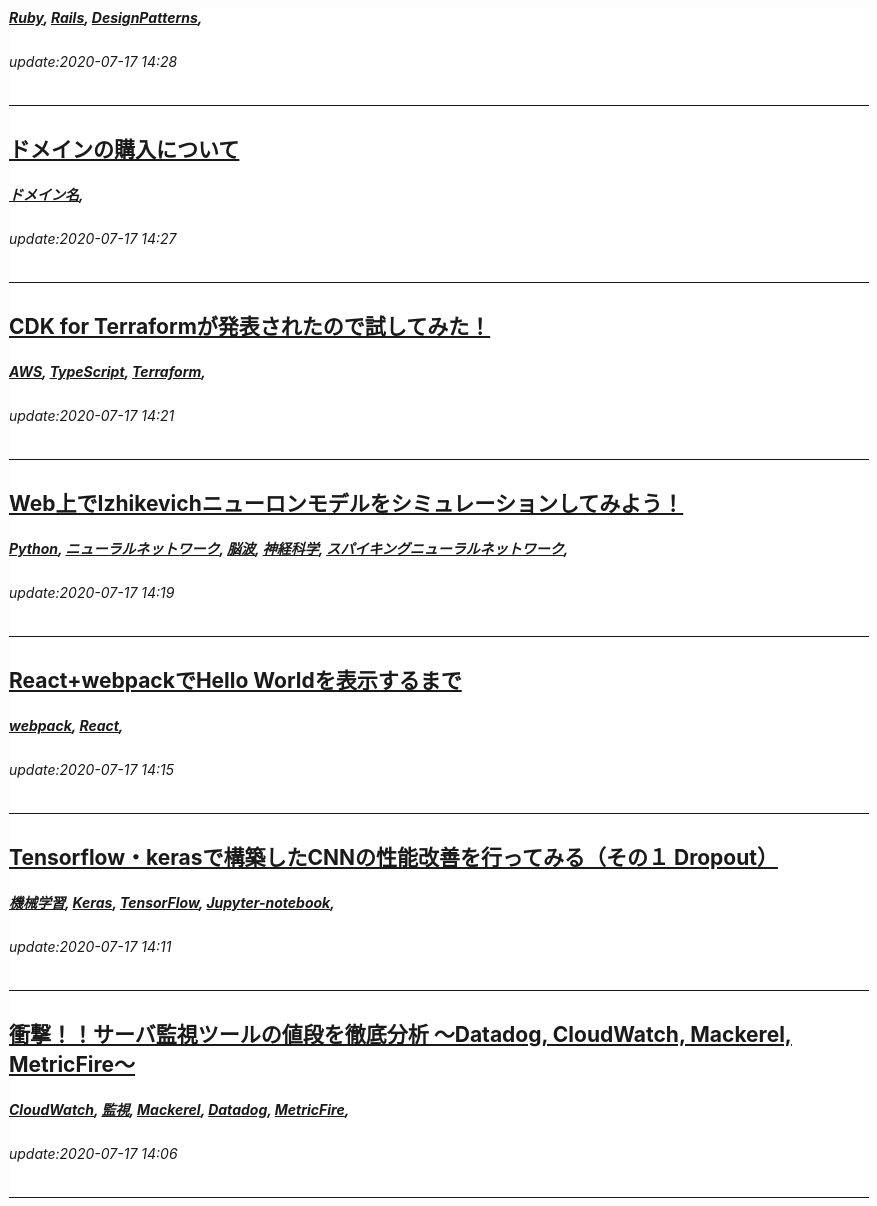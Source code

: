 ##### [Ruby](https://qiita.com/tags/Ruby), [Rails](https://qiita.com/tags/Rails), [DesignPatterns](https://qiita.com/tags/DesignPatterns), 
###### update:2020-07-17 14:28
---
## [ドメインの購入について](https://qiita.com/seri1234/items/07dbc0c0db300ef2306b)
##### [ドメイン名](https://qiita.com/tags/ドメイン名), 
###### update:2020-07-17 14:27
---
## [CDK for Terraformが発表されたので試してみた！](https://qiita.com/RikutoYamaguchi/items/7199ef0d79b2100fb21b)
##### [AWS](https://qiita.com/tags/AWS), [TypeScript](https://qiita.com/tags/TypeScript), [Terraform](https://qiita.com/tags/Terraform), 
###### update:2020-07-17 14:21
---
## [Web上でIzhikevichニューロンモデルをシミュレーションしてみよう！](https://qiita.com/arakiii/items/7522c5a1b3427bd51259)
##### [Python](https://qiita.com/tags/Python), [ニューラルネットワーク](https://qiita.com/tags/ニューラルネットワーク), [脳波](https://qiita.com/tags/脳波), [神経科学](https://qiita.com/tags/神経科学), [スパイキングニューラルネットワーク](https://qiita.com/tags/スパイキングニューラルネットワーク), 
###### update:2020-07-17 14:19
---
## [React+webpackでHello Worldを表示するまで](https://qiita.com/egcmrsk/items/87e2c47856c6df66b177)
##### [webpack](https://qiita.com/tags/webpack), [React](https://qiita.com/tags/React), 
###### update:2020-07-17 14:15
---
## [Tensorflow・kerasで構築したCNNの性能改善を行ってみる（その１ Dropout）](https://qiita.com/kazuboy/items/22ee7de246c94a8a959a)
##### [機械学習](https://qiita.com/tags/機械学習), [Keras](https://qiita.com/tags/Keras), [TensorFlow](https://qiita.com/tags/TensorFlow), [Jupyter-notebook](https://qiita.com/tags/Jupyter-notebook), 
###### update:2020-07-17 14:11
---
## [衝撃！！サーバ監視ツールの値段を徹底分析 〜Datadog, CloudWatch, Mackerel, MetricFire〜](https://qiita.com/MetricFire/items/14fe941066774f62a266)
##### [CloudWatch](https://qiita.com/tags/CloudWatch), [監視](https://qiita.com/tags/監視), [Mackerel](https://qiita.com/tags/Mackerel), [Datadog](https://qiita.com/tags/Datadog), [MetricFire](https://qiita.com/tags/MetricFire), 
###### update:2020-07-17 14:06
---
